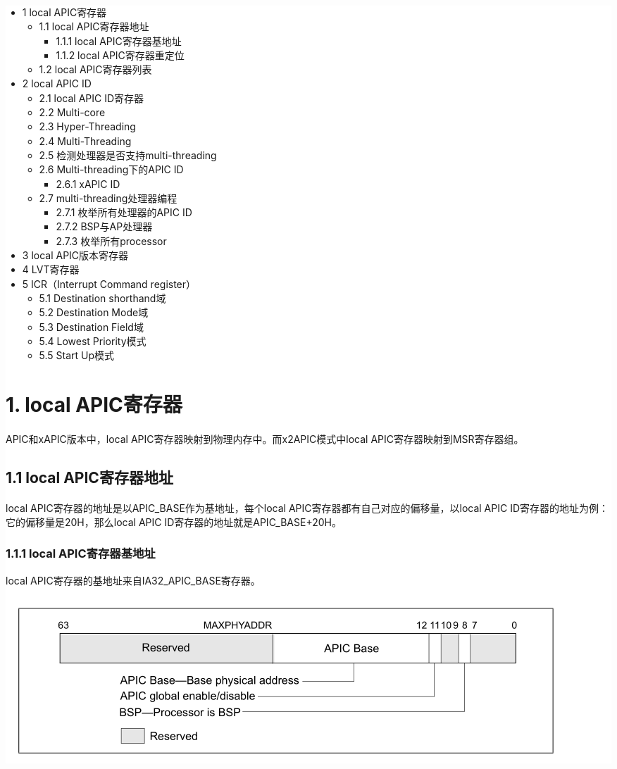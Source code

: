 - 1 local APIC寄存器
    - 1.1 local APIC寄存器地址
        - 1.1.1 local APIC寄存器基地址
        - 1.1.2 local APIC寄存器重定位
    - 1.2 local APIC寄存器列表
- 2 local APIC ID
    - 2.1 local APIC ID寄存器
    - 2.2 Multi-core
    - 2.3 Hyper-Threading
    - 2.4 Multi-Threading
    - 2.5 检测处理器是否支持multi-threading
    - 2.6 Multi-threading下的APIC ID
        - 2.6.1 xAPIC ID
    - 2.7 multi-threading处理器编程
        - 2.7.1 枚举所有处理器的APIC ID
        - 2.7.2 BSP与AP处理器
        - 2.7.3 枚举所有processor
- 3 local APIC版本寄存器
- 4 LVT寄存器
- 5 ICR（Interrupt Command register）
    - 5.1 Destination shorthand域
    - 5.2 Destination Mode域
    - 5.3 Destination Field域
    - 5.4 Lowest Priority模式
    - 5.5 Start Up模式

# 1. local APIC寄存器

APIC和xAPIC版本中，local APIC寄存器映射到物理内存中。而x2APIC模式中local APIC寄存器映射到MSR寄存器组。

## 1.1 local APIC寄存器地址

local APIC寄存器的地址是以APIC\_BASE作为基地址，每个local APIC寄存器都有自己对应的偏移量，以local APIC ID寄存器的地址为例：它的偏移量是20H，那么local APIC ID寄存器的地址就是APIC\_BASE+20H。

### 1.1.1 local APIC寄存器基地址

local APIC寄存器的基地址来自IA32\_APIC\_BASE寄存器。

![image](./images/0x02.png)
